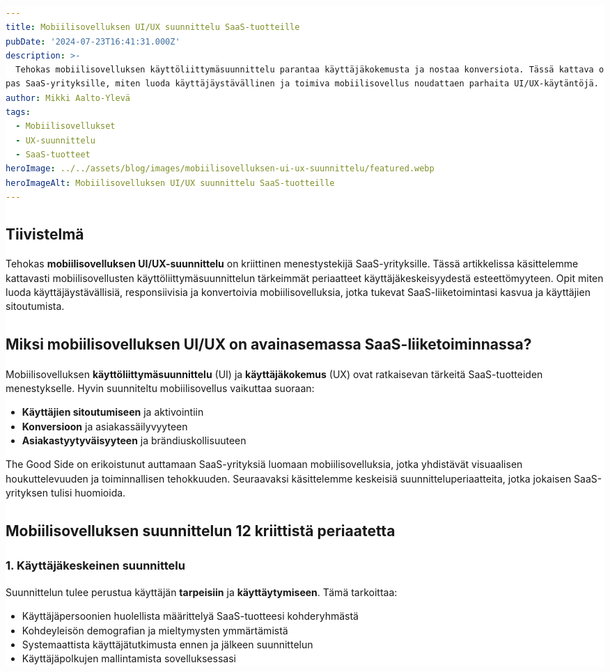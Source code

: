 ```yaml
---
title: Mobiilisovelluksen UI/UX suunnittelu SaaS-tuotteille
pubDate: '2024-07-23T16:41:31.000Z'
description: >-
  Tehokas mobiilisovelluksen käyttöliittymäsuunnittelu parantaa käyttäjäkokemusta ja nostaa konversiota. Tässä kattava opas SaaS-yrityksille, miten luoda käyttäjäystävällinen ja toimiva mobiilisovellus noudattaen parhaita UI/UX-käytäntöjä.
author: Mikki Aalto-Ylevä
tags:
  - Mobiilisovellukset
  - UX-suunnittelu
  - SaaS-tuotteet
heroImage: ../../assets/blog/images/mobiilisovelluksen-ui-ux-suunnittelu/featured.webp
heroImageAlt: Mobiilisovelluksen UI/UX suunnittelu SaaS-tuotteille
---
```


## Tiivistelmä

Tehokas **mobiilisovelluksen UI/UX-suunnittelu** on kriittinen menestystekijä SaaS-yrityksille. Tässä artikkelissa käsittelemme kattavasti mobiilisovellusten käyttöliittymäsuunnittelun tärkeimmät periaatteet käyttäjäkeskeisyydestä esteettömyyteen. Opit miten luoda käyttäjäystävällisiä, responsiivisia ja konvertoivia mobiilisovelluksia, jotka tukevat SaaS-liiketoimintasi kasvua ja käyttäjien sitoutumista.

## Miksi mobiilisovelluksen UI/UX on avainasemassa SaaS-liiketoiminnassa?

Mobiilisovelluksen **käyttöliittymäsuunnittelu** (UI) ja **käyttäjäkokemus** (UX) ovat ratkaisevan tärkeitä SaaS-tuotteiden menestykselle. Hyvin suunniteltu mobiilisovellus vaikuttaa suoraan:

* **Käyttäjien sitoutumiseen** ja aktivointiin
* **Konversioon** ja asiakassäilyvyyteen
* **Asiakastyytyväisyyteen** ja brändiuskollisuuteen

The Good Side on erikoistunut auttamaan SaaS-yrityksiä luomaan mobiilisovelluksia, jotka yhdistävät visuaalisen houkuttelevuuden ja toiminnallisen tehokkuuden. Seuraavaksi käsittelemme keskeisiä suunnitteluperiaatteita, jotka jokaisen SaaS-yrityksen tulisi huomioida.

## Mobiilisovelluksen suunnittelun 12 kriittistä periaatetta

### 1. Käyttäjäkeskeinen suunnittelu

Suunnittelun tulee perustua käyttäjän **tarpeisiin** ja **käyttäytymiseen**. Tämä tarkoittaa:

* Käyttäjäpersoonien huolellista määrittelyä SaaS-tuotteesi kohderyhmästä
* Kohdeyleisön demografian ja mieltymysten ymmärtämistä
* Systemaattista käyttäjätutkimusta ennen ja jälkeen suunnittelun
* Käyttäjäpolkujen mallintamista sovelluksessasi
